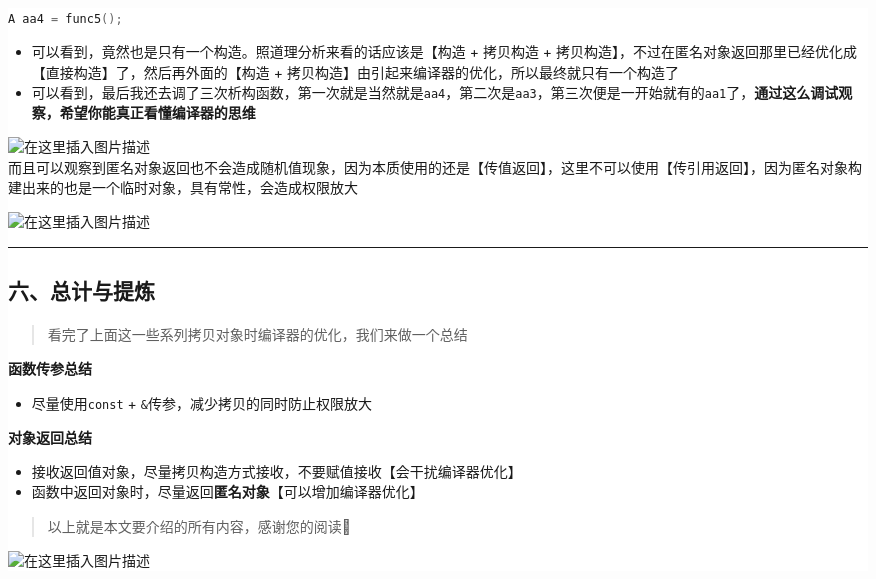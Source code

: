 ```cpp
A aa4 = func5();
```

-   可以看到，竟然也是只有一个构造。照道理分析来看的话应该是【构造 + 拷贝构造 + 拷贝构造】，不过在匿名对象返回那里已经优化成【直接构造】了，然后再外面的【构造 + 拷贝构造】由引起来编译器的优化，所以最终就只有一个构造了
-   可以看到，最后我还去调了三次析构函数，第一次就是当然就是`aa4`，第二次是`aa3`，第三次便是一开始就有的`aa1`了，**通过这么调试观察，希望你能真正看懂编译器的思维**

![在这里插入图片描述](https://img-blog.csdnimg.cn/1c6268f0f106456289164b3a09c30628.gif#pic_center)  
而且可以观察到匿名对象返回也不会造成随机值现象，因为本质使用的还是【传值返回】，这里不可以使用【传引用返回】，因为匿名对象构建出来的也是一个临时对象，具有常性，会造成权限放大

![在这里插入图片描述](https://img-blog.csdnimg.cn/4d3d2848a1604303a341e61c530a59d4.jpeg#pic_center)

___

## 六、总计与提炼

> 看完了上面这一些系列拷贝对象时编译器的优化，我们来做一个总结

**函数传参总结**

-   尽量使用`const` + `&`传参，减少拷贝的同时防止权限放大

**对象返回总结**

-   接收返回值对象，尽量拷贝构造方式接收，不要赋值接收【会干扰编译器优化】
-   函数中返回对象时，尽量返回**匿名对象**【可以增加编译器优化】

> 以上就是本文要介绍的所有内容，感谢您的阅读🌹

![在这里插入图片描述](https://img-blog.csdnimg.cn/f10de8798fc7471cb016a08b2e11a3a0.gif#pic_center)